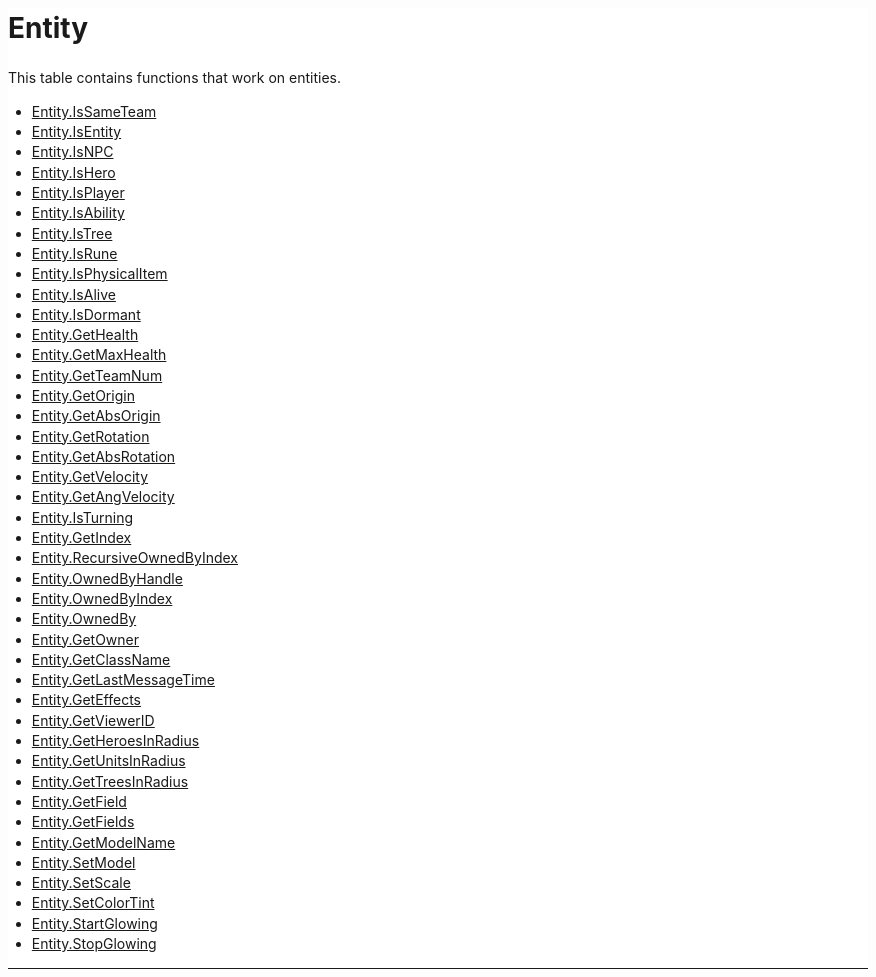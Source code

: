 # Entity

This table contains functions that work on entities.

* [Entity.IsSameTeam](https://hake.me/docs/entities/entity#entity-issameteam-ent-ent2)
* [Entity.IsEntity](https://hake.me/docs/entities/entity#entity-isentity-ent)
* [Entity.IsNPC](https://hake.me/docs/entities/entity#entity-isnpc-ent)
* [Entity.IsHero](https://hake.me/docs/entities/entity#entity-ishero-ent)
* [Entity.IsPlayer](https://hake.me/docs/entities/entity#entity-isplayer-ent)
* [Entity.IsAbility](https://hake.me/docs/entities/entity#entity-isability-ent)
* [Entity.IsTree](https://hake.me/docs/entities/entity#entity-istree-ent)
* [Entity.IsRune](https://hake.me/docs/entities/entity#entity-isrune-ent)
* [Entity.IsPhysicalItem](https://hake.me/docs/entities/entity#entity-isphysicalitem-ent)
* [Entity.IsAlive](https://hake.me/docs/entities/entity#entity-isalive-ent)
* [Entity.IsDormant](https://hake.me/docs/entities/entity#entity-isdormant-ent)
* [Entity.GetHealth](https://hake.me/docs/entities/entity#entity-gethealth-ent)
* [Entity.GetMaxHealth](https://hake.me/docs/entities/entity#entity-getmaxhealth-ent)
* [Entity.GetTeamNum](https://hake.me/docs/entities/entity#entity-getteamnum-ent)
* [Entity.GetOrigin](https://hake.me/docs/entities/entity#entity-getorigin-ent)
* [Entity.GetAbsOrigin](https://hake.me/docs/entities/entity#entity-getabsorigin-ent)
* [Entity.GetRotation](https://hake.me/docs/entities/entity#entity-getrotation-ent)
* [Entity.GetAbsRotation](https://hake.me/docs/entities/entity#entity-getabsrotation-ent)
* [Entity.GetVelocity](https://hake.me/docs/entities/entity#entity-getvelocity-ent)
* [Entity.GetAngVelocity](https://hake.me/docs/entities/entity#entity-getangvelocity-ent)
* [Entity.IsTurning](https://hake.me/docs/entities/entity#entity-isturning-ent)
* [Entity.GetIndex](https://hake.me/docs/entities/entity#entity-getindex-ent)
* [Entity.RecursiveOwnedByIndex](https://hake.me/docs/entities/entity#entity-recursiveownedbyindex-ent-index)
* [Entity.OwnedByHandle](https://hake.me/docs/entities/entity#entity-ownedbyhandle-ent-handle)
* [Entity.OwnedByIndex](https://hake.me/docs/entities/entity#entity-ownedbyindex-ent-index)
* [Entity.OwnedBy](https://hake.me/docs/entities/entity#entity-ownedby-ent-ent2)
* [Entity.GetOwner](https://hake.me/docs/entities/entity#entity-getowner-ent)
* [Entity.GetClassName](https://hake.me/docs/entities/entity#entity-getclassname-ent)
* [Entity.GetLastMessageTime](https://hake.me/docs/entities/entity#entity-getlastmessagetime-ent)
* [Entity.GetEffects](https://hake.me/docs/entities/entity#entity-geteffects-ent)
* [Entity.GetViewerID](https://hake.me/docs/entities/entity#entity-getviewerid-ent)
* [Entity.GetHeroesInRadius](https://hake.me/docs/entities/entity#entity-getheroesinradius-entity-radius-team-includeillusions)
* [Entity.GetUnitsInRadius](https://hake.me/docs/entities/entity#entity-getunitsinradius-entity-radius-team-includeillusions-realunits)
* [Entity.GetTreesInRadius](https://hake.me/docs/entities/entity#entity-gettreesinradius-entity-radius-isactive)
* [Entity.GetField](https://hake.me/docs/entities/entity#entity-getfield-entity)
* [Entity.GetFields](https://hake.me/docs/entities/entity#entity-getfields-entity)
* [Entity.GetModelName](https://hake.me/docs/entities/entity#entity-getmodel-entity)
* [Entity.SetModel](https://hake.me/docs/entities/entity#entity-setmodel-entity-path)
* [Entity.SetScale](https://hake.me/docs/entities/entity#entity-setscale-entity-scale)
* [Entity.SetColorTint](https://hake.me/docs/entities/entity#entity-setcolortint-entity-r-g-b-a)
* [Entity.StartGlowing](https://hake.me/docs/entities/entity#entity-startglowing-entity-r-g-b-a)
* [Entity.StopGlowing](https://hake.me/docs/entities/entity#entity-stopglowing-entity)

---